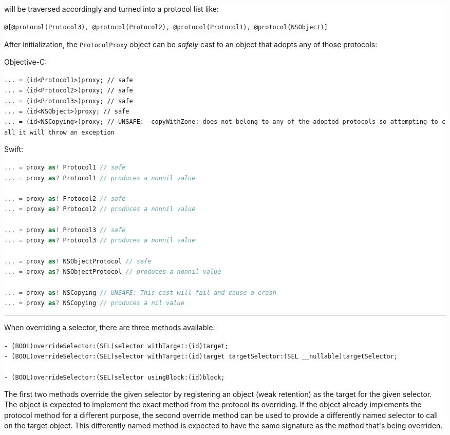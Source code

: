 will be traversed accordingly and turned into a protocol list like:

```objc
@[@protocol(Protocol3), @protocol(Protocol2), @protocol(Protocol1), @protocol(NSObject)]
```

After initialization, the `ProtocolProxy` object can be *safely* cast to an object that adopts any of those protocols:

Objective-C:

```objc 
... = (id<Protocol1>)proxy; // safe
... = (id<Protocol2>)proxy; // safe
... = (id<Protocol3>)proxy; // safe
... = (id<NSObject>)proxy; // safe
... = (id<NSCopying>)proxy; // UNSAFE: -copyWithZone: does not belong to any of the adopted protocols so attempting to call it will throw an exception
```

Swift:

```swift
... = proxy as! Protocol1 // safe
... = proxy as? Protocol1 // produces a nonnil value

... = proxy as! Protocol2 // safe
... = proxy as? Protocol2 // produces a nonnil value

... = proxy as! Protocol3 // safe
... = proxy as? Protocol3 // produces a nonnil value

... = proxy as! NSObjectProtocol // safe
... = proxy as? NSObjectProtocol // produces a nonnil value

... = proxy as! NSCopying // UNSAFE: This cast will fail and cause a crash
... = proxy as? NSCopying // produces a nil value
```

---

When overriding a selector, there are three methods available:

```objc
- (BOOL)overrideSelector:(SEL)selector withTarget:(id)target;
- (BOOL)overrideSelector:(SEL)selector withTarget:(id)target targetSelector:(SEL __nullable)targetSelector;

- (BOOL)overrideSelector:(SEL)selector usingBlock:(id)block;
```

The first two methods override the given selector by registering an object (weak retention) as the target for the given selector. The object is expected to implement the exact method from the protocol its overriding. If the object already implements the protocol method for a different purpose, the second override method can be used to provide a differently named selector to call on the target object. This differently named method is expected to have the same signature as the method that's being overriden.
